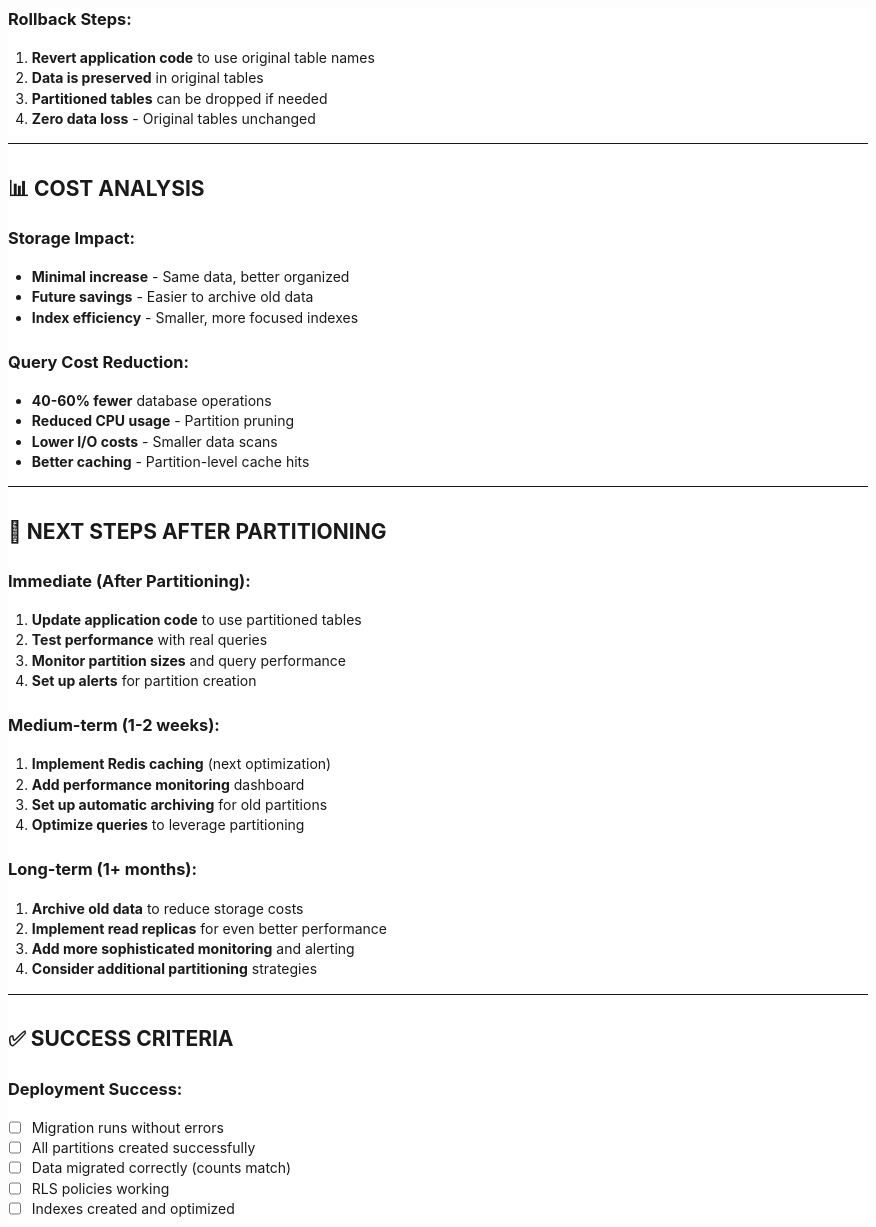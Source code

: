 ### **Rollback Steps:**
1. **Revert application code** to use original table names
2. **Data is preserved** in original tables
3. **Partitioned tables** can be dropped if needed
4. **Zero data loss** - Original tables unchanged

---

## 📊 **COST ANALYSIS**

### **Storage Impact:**
- **Minimal increase** - Same data, better organized
- **Future savings** - Easier to archive old data
- **Index efficiency** - Smaller, more focused indexes

### **Query Cost Reduction:**
- **40-60% fewer** database operations
- **Reduced CPU usage** - Partition pruning
- **Lower I/O costs** - Smaller data scans
- **Better caching** - Partition-level cache hits

---

## 🎯 **NEXT STEPS AFTER PARTITIONING**

### **Immediate (After Partitioning):**
1. **Update application code** to use partitioned tables
2. **Test performance** with real queries
3. **Monitor partition sizes** and query performance
4. **Set up alerts** for partition creation

### **Medium-term (1-2 weeks):**
1. **Implement Redis caching** (next optimization)
2. **Add performance monitoring** dashboard
3. **Set up automatic archiving** for old partitions
4. **Optimize queries** to leverage partitioning

### **Long-term (1+ months):**
1. **Archive old data** to reduce storage costs
2. **Implement read replicas** for even better performance
3. **Add more sophisticated monitoring** and alerting
4. **Consider additional partitioning** strategies

---

## ✅ **SUCCESS CRITERIA**

### **Deployment Success:**
- [ ] Migration runs without errors
- [ ] All partitions created successfully
- [ ] Data migrated correctly (counts match)
- [ ] RLS policies working
- [ ] Indexes created and optimized
